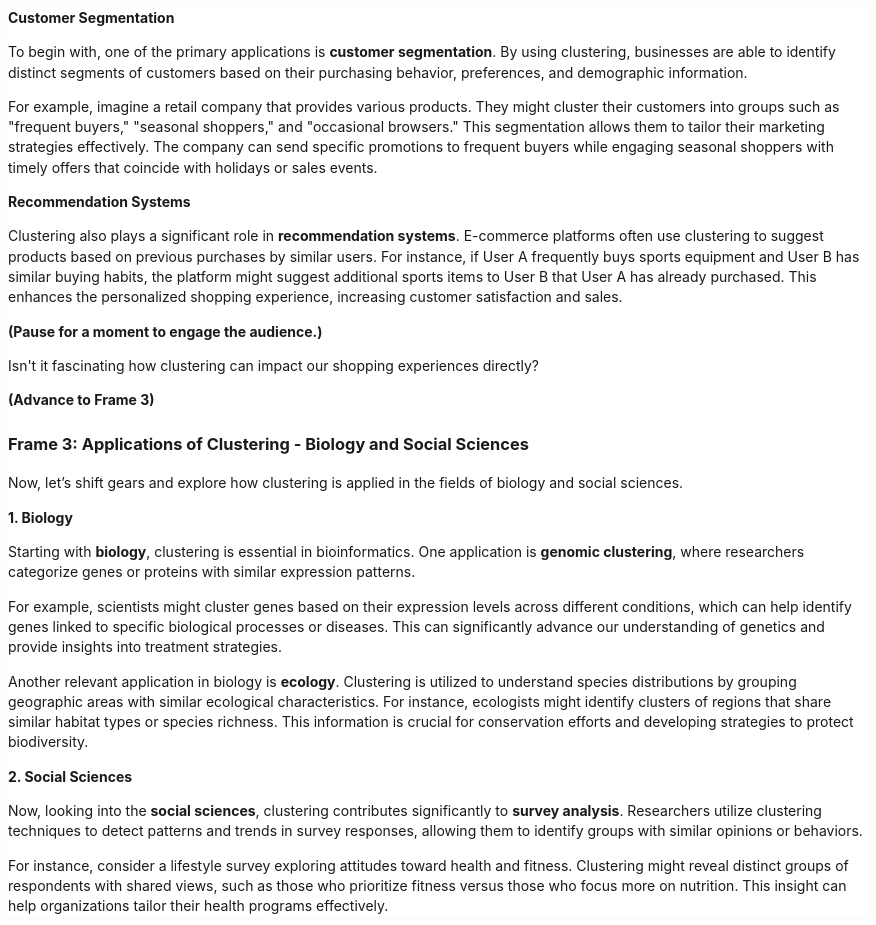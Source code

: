 **Customer Segmentation**

To begin with, one of the primary applications is **customer segmentation**. By using clustering, businesses are able to identify distinct segments of customers based on their purchasing behavior, preferences, and demographic information. 

For example, imagine a retail company that provides various products. They might cluster their customers into groups such as "frequent buyers," "seasonal shoppers," and "occasional browsers." This segmentation allows them to tailor their marketing strategies effectively. The company can send specific promotions to frequent buyers while engaging seasonal shoppers with timely offers that coincide with holidays or sales events. 

**Recommendation Systems**

Clustering also plays a significant role in **recommendation systems**. E-commerce platforms often use clustering to suggest products based on previous purchases by similar users. For instance, if User A frequently buys sports equipment and User B has similar buying habits, the platform might suggest additional sports items to User B that User A has already purchased. This enhances the personalized shopping experience, increasing customer satisfaction and sales.

**(Pause for a moment to engage the audience.)**

Isn't it fascinating how clustering can impact our shopping experiences directly? 

**(Advance to Frame 3)**

### Frame 3: Applications of Clustering - Biology and Social Sciences

Now, let’s shift gears and explore how clustering is applied in the fields of biology and social sciences.

**1. Biology**

Starting with **biology**, clustering is essential in bioinformatics. One application is **genomic clustering**, where researchers categorize genes or proteins with similar expression patterns. 

For example, scientists might cluster genes based on their expression levels across different conditions, which can help identify genes linked to specific biological processes or diseases. This can significantly advance our understanding of genetics and provide insights into treatment strategies.

Another relevant application in biology is **ecology**. Clustering is utilized to understand species distributions by grouping geographic areas with similar ecological characteristics. For instance, ecologists might identify clusters of regions that share similar habitat types or species richness. This information is crucial for conservation efforts and developing strategies to protect biodiversity.

**2. Social Sciences**

Now, looking into the **social sciences**, clustering contributes significantly to **survey analysis**. Researchers utilize clustering techniques to detect patterns and trends in survey responses, allowing them to identify groups with similar opinions or behaviors. 

For instance, consider a lifestyle survey exploring attitudes toward health and fitness. Clustering might reveal distinct groups of respondents with shared views, such as those who prioritize fitness versus those who focus more on nutrition. This insight can help organizations tailor their health programs effectively.
